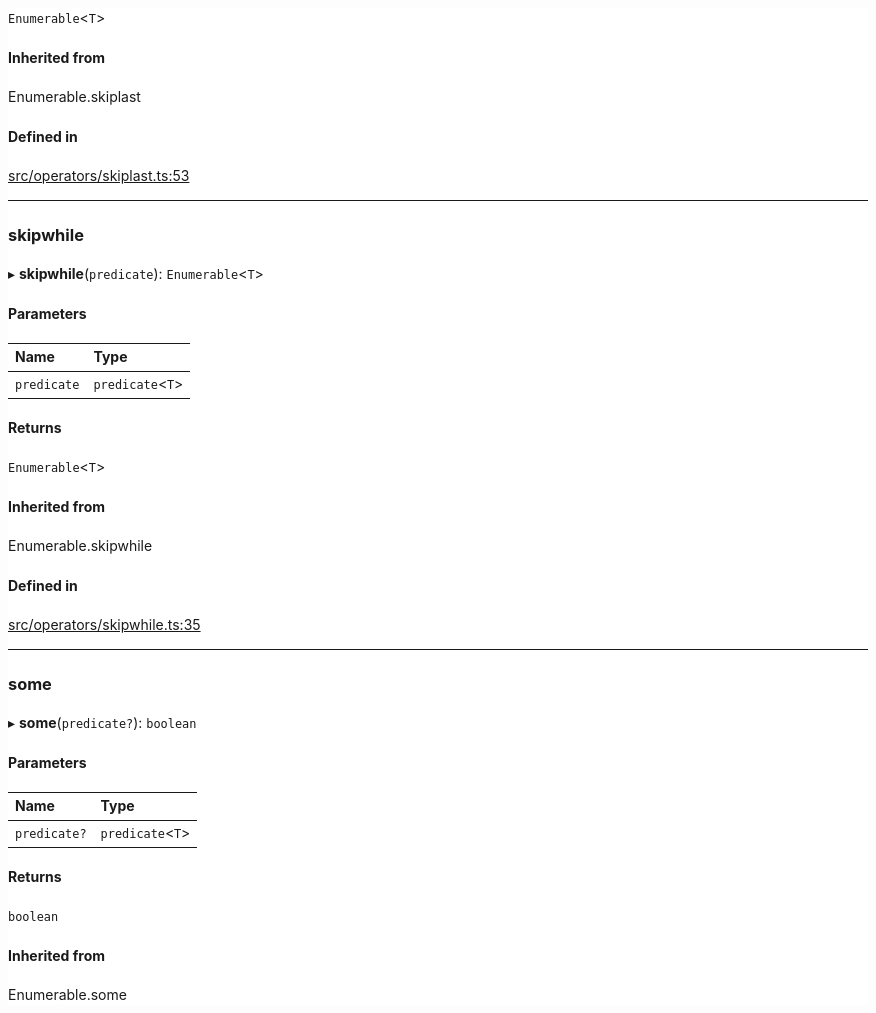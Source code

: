 `Enumerable`<`T`\>

#### Inherited from

Enumerable.skiplast

#### Defined in

[src/operators/skiplast.ts:53](https://github.com/kamoshi/powerseq/blob/3f69b2c/src/operators/skiplast.ts#L53)

___

### skipwhile

▸ **skipwhile**(`predicate`): `Enumerable`<`T`\>

#### Parameters

| Name | Type |
| :------ | :------ |
| `predicate` | `predicate`<`T`\> |

#### Returns

`Enumerable`<`T`\>

#### Inherited from

Enumerable.skipwhile

#### Defined in

[src/operators/skipwhile.ts:35](https://github.com/kamoshi/powerseq/blob/3f69b2c/src/operators/skipwhile.ts#L35)

___

### some

▸ **some**(`predicate?`): `boolean`

#### Parameters

| Name | Type |
| :------ | :------ |
| `predicate?` | `predicate`<`T`\> |

#### Returns

`boolean`

#### Inherited from

Enumerable.some
